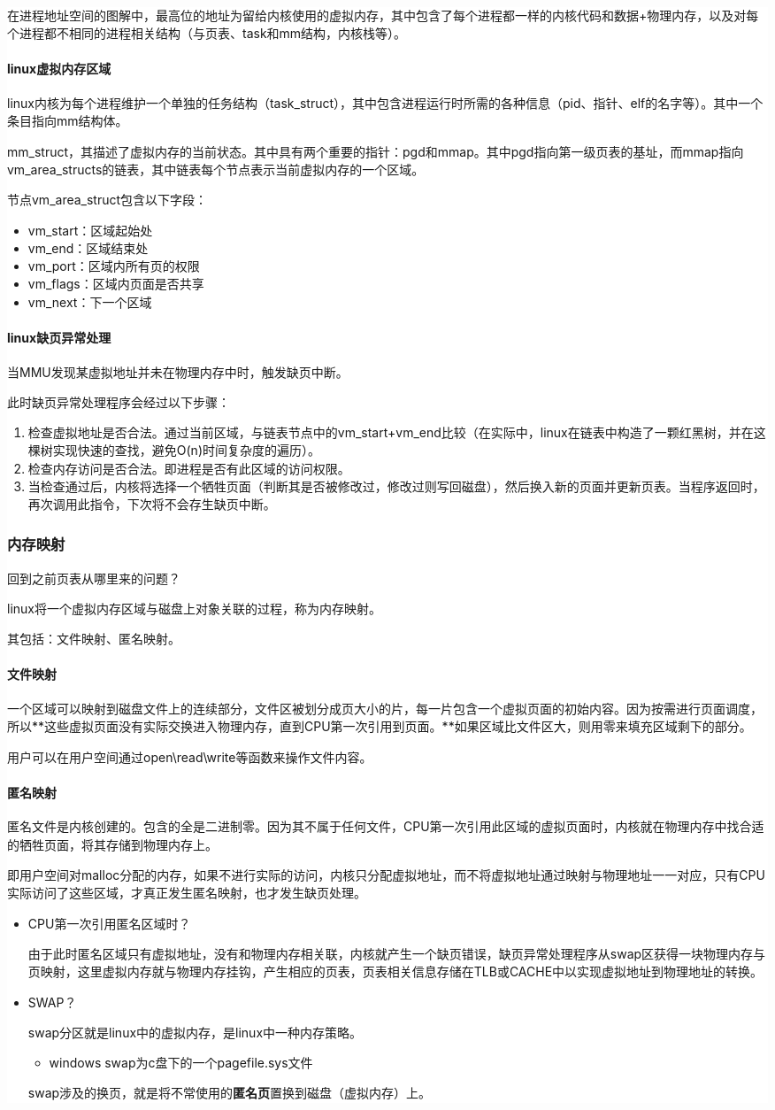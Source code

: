 在进程地址空间的图解中，最高位的地址为留给内核使用的虚拟内存，其中包含了每个进程都一样的内核代码和数据+物理内存，以及对每个进程都不相同的进程相关结构（与页表、task和mm结构，内核栈等）。

#### linux虚拟内存区域

linux内核为每个进程维护一个单独的任务结构（task_struct），其中包含进程运行时所需的各种信息（pid、指针、elf的名字等）。其中一个条目指向mm结构体。

mm_struct，其描述了虚拟内存的当前状态。其中具有两个重要的指针：pgd和mmap。其中pgd指向第一级页表的基址，而mmap指向vm_area_structs的链表，其中链表每个节点表示当前虚拟内存的一个区域。

节点vm_area_struct包含以下字段：

* vm_start：区域起始处
* vm_end：区域结束处
* vm_port：区域内所有页的权限
* vm_flags：区域内页面是否共享
* vm_next：下一个区域

#### linux缺页异常处理

当MMU发现某虚拟地址并未在物理内存中时，触发缺页中断。

此时缺页异常处理程序会经过以下步骤：

1. 检查虚拟地址是否合法。通过当前区域，与链表节点中的vm_start+vm_end比较（在实际中，linux在链表中构造了一颗红黑树，并在这棵树实现快速的查找，避免O(n)时间复杂度的遍历）。
2. 检查内存访问是否合法。即进程是否有此区域的访问权限。
3. 当检查通过后，内核将选择一个牺牲页面（判断其是否被修改过，修改过则写回磁盘），然后换入新的页面并更新页表。当程序返回时，再次调用此指令，下次将不会存生缺页中断。

### 内存映射

回到之前页表从哪里来的问题？

linux将一个虚拟内存区域与磁盘上对象关联的过程，称为内存映射。

其包括：文件映射、匿名映射。

#### 文件映射

一个区域可以映射到磁盘文件上的连续部分，文件区被划分成页大小的片，每一片包含一个虚拟页面的初始内容。因为按需进行页面调度，所以**这些虚拟页面没有实际交换进入物理内存，直到CPU第一次引用到页面。**如果区域比文件区大，则用零来填充区域剩下的部分。

用户可以在用户空间通过open\read\write等函数来操作文件内容。

#### 匿名映射

匿名文件是内核创建的。包含的全是二进制零。因为其不属于任何文件，CPU第一次引用此区域的虚拟页面时，内核就在物理内存中找合适的牺牲页面，将其存储到物理内存上。

即用户空间对malloc分配的内存，如果不进行实际的访问，内核只分配虚拟地址，而不将虚拟地址通过映射与物理地址一一对应，只有CPU实际访问了这些区域，才真正发生匿名映射，也才发生缺页处理。

* CPU第一次引用匿名区域时？

  由于此时匿名区域只有虚拟地址，没有和物理内存相关联，内核就产生一个缺页错误，缺页异常处理程序从swap区获得一块物理内存与页映射，这里虚拟内存就与物理内存挂钩，产生相应的页表，页表相关信息存储在TLB或CACHE中以实现虚拟地址到物理地址的转换。

* SWAP？

  swap分区就是linux中的虚拟内存，是linux中一种内存策略。

  * windows swap为c盘下的一个pagefile.sys文件

  swap涉及的换页，就是将不常使用的**匿名页**置换到磁盘（虚拟内存）上。
